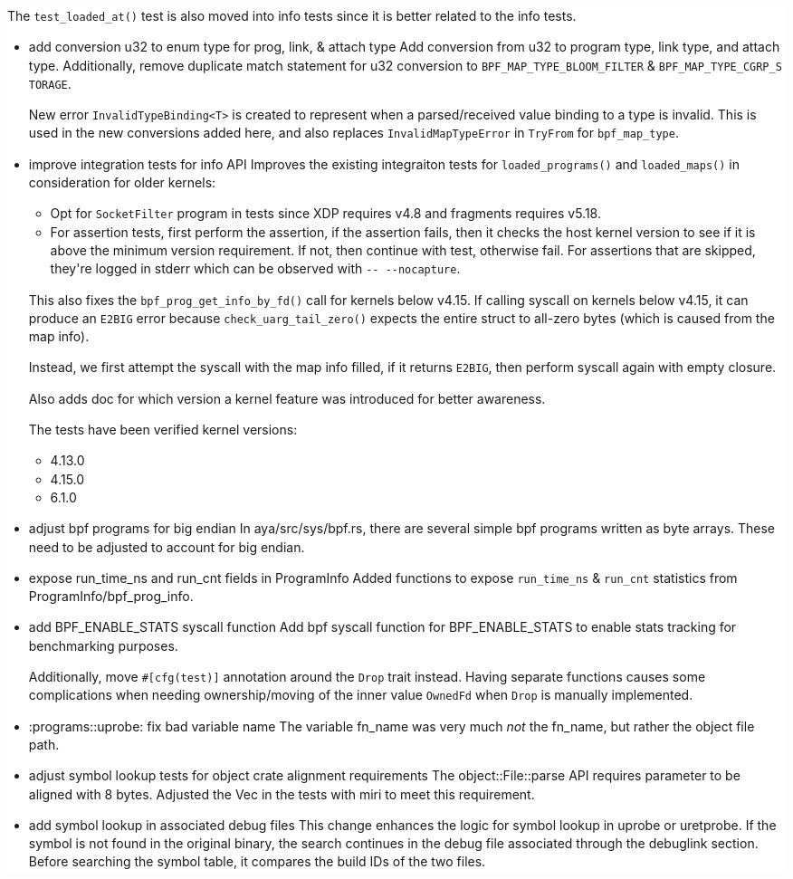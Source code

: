    The `test_loaded_at()` test is also moved into info tests since it is
   better related to the info tests.
 - <csr-id-1634fa7188e40ed75da53517f1fdb7396c348c34/> add conversion u32 to enum type for prog, link, & attach type
   Add conversion from u32 to program type, link type, and attach type.
   Additionally, remove duplicate match statement for u32 conversion to
   `BPF_MAP_TYPE_BLOOM_FILTER` & `BPF_MAP_TYPE_CGRP_STORAGE`.
   
   New error `InvalidTypeBinding<T>` is created to represent when a
   parsed/received value binding to a type is invalid.
   This is used in the new conversions added here, and also replaces
   `InvalidMapTypeError` in `TryFrom` for `bpf_map_type`.
 - <csr-id-cb8e47880082ccfcd75b02209b686e15426e9b6a/> improve integration tests for info API
   Improves the existing integraiton tests for `loaded_programs()` and
   `loaded_maps()` in consideration for older kernels:
     - Opt for `SocketFilter` program in tests since XDP requires v4.8 and
       fragments requires v5.18.
     - For assertion tests, first perform the assertion, if the assertion
       fails, then it checks the host kernel version to see if it is above
       the minimum version requirement. If not, then continue with test,
       otherwise fail.
       For assertions that are skipped, they're logged in stderr which can
       be observed with `-- --nocapture`.
   
   This also fixes the `bpf_prog_get_info_by_fd()` call for kernels below
   v4.15. If calling syscall  on kernels below v4.15, it can produce an
   `E2BIG` error  because `check_uarg_tail_zero()` expects the entire
   struct to all-zero bytes (which is caused from the map info).
   
   Instead, we first attempt the syscall with the map info filled, if it
   returns `E2BIG`, then perform syscall again with empty closure.
   
   Also adds doc for which version a kernel feature was introduced for
   better  awareness.
   
   The tests have been verified kernel versions:
     - 4.13.0
     - 4.15.0
     - 6.1.0
 - <csr-id-cd1db86fd490b3c0f03229bd8999a2e67ccecfc4/> adjust bpf programs for big endian
   In aya/src/sys/bpf.rs, there are several simple bpf programs written as
   byte arrays. These need to be adjusted to account for big endian.
 - <csr-id-a25f501ecebaceaacdd1212fac34f528b51ad0fd/> expose run_time_ns and run_cnt fields in ProgramInfo
   Added functions to expose `run_time_ns` & `run_cnt` statistics from
   ProgramInfo/bpf_prog_info.
 - <csr-id-fa6af6a20439cccd8ab961f83dce545fb5884dd4/> add BPF_ENABLE_STATS syscall function
   Add bpf syscall function for BPF_ENABLE_STATS to enable stats tracking
   for benchmarking purposes.
   
   Additionally, move `#[cfg(test)]` annotation around the `Drop` trait
   instead. Having separate functions causes some complications when
   needing ownership/moving of the inner value `OwnedFd` when `Drop` is
   manually implemented.
 - <csr-id-d413e2f285643cbeb665fd3c517e2c9d93d45825/> :programs::uprobe: fix bad variable name
   The variable fn_name was very much *not* the fn_name, but rather the
   object file path.
 - <csr-id-462514ed4c4c06e9618d029a57708c7fa14ab748/> adjust symbol lookup tests for object crate alignment requirements
   The object::File::parse API requires parameter to be aligned with 8 bytes.
   Adjusted the Vec in the tests with miri to meet this requirement.
 - <csr-id-e6e1bfeb58ac392637061640365b057182ee1b39/> add symbol lookup in associated debug files
   This change enhances the logic for symbol lookup in uprobe or uretprobe.
   If the symbol is not found in the original binary, the search continues
   in the debug file associated through the debuglink section. Before
   searching the symbol table, it compares the build IDs of the two files.